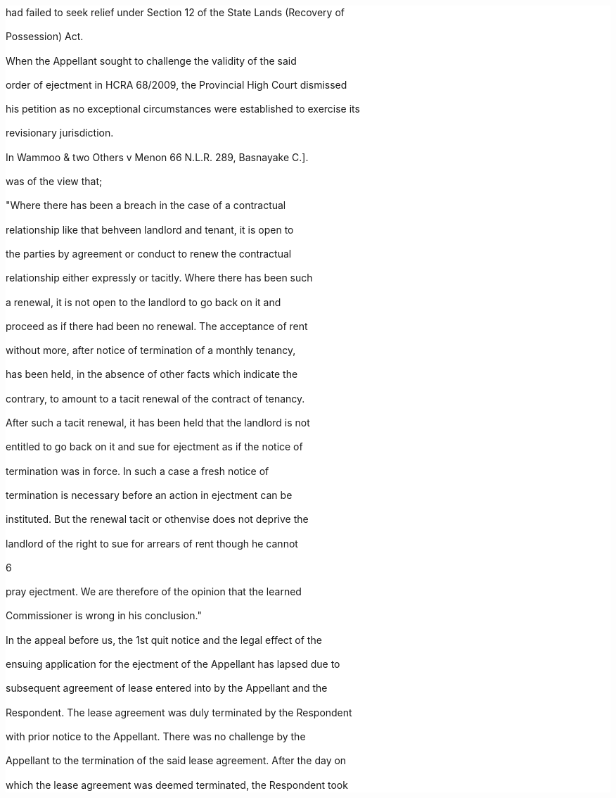 had failed to seek relief under Section 12 of the State Lands (Recovery of

Possession) Act.

When the Appellant sought to challenge the validity of the said

order of ejectment in HCRA 68/2009, the Provincial High Court dismissed

his petition as no exceptional circumstances were established to exercise its

revisionary jurisdiction.

In Wammoo & two Others v Menon 66 N.L.R. 289, Basnayake C.].

was of the view that;

"Where there has been a breach in the case of a contractual

relationship like that behveen landlord and tenant, it is open to

the parties by agreement or conduct to renew the contractual

relationship either expressly or tacitly. Where there has been such

a renewal, it is not open to the landlord to go back on it and

proceed as if there had been no renewal. The acceptance of rent

without more, after notice of termination of a monthly tenancy,

has been held, in the absence of other facts which indicate the

contrary, to amount to a tacit renewal of the contract of tenancy.

After such a tacit renewal, it has been held that the landlord is not

entitled to go back on it and sue for ejectment as if the notice of

termination was in force. In such a case a fresh notice of

termination is necessary before an action in ejectment can be

instituted. But the renewal tacit or othenvise does not deprive the

landlord of the right to sue for arrears of rent though he cannot

6

pray ejectment. We are therefore of the opinion that the learned

Commissioner is wrong in his conclusion."

In the appeal before us, the 1st quit notice and the legal effect of the

ensuing application for the ejectment of the Appellant has lapsed due to

subsequent agreement of lease entered into by the Appellant and the

Respondent. The lease agreement was duly terminated by the Respondent

with prior notice to the Appellant. There was no challenge by the

Appellant to the termination of the said lease agreement. After the day on

which the lease agreement was deemed terminated, the Respondent took
